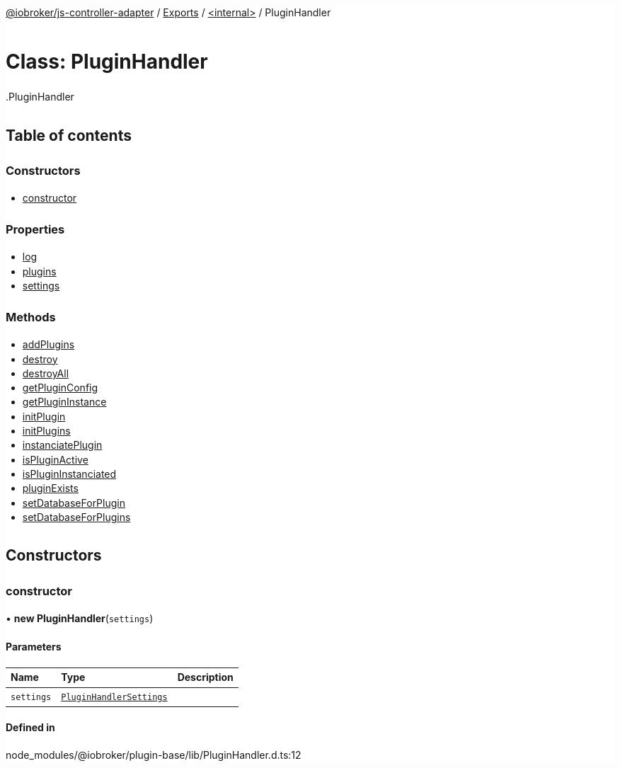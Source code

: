 [@iobroker/js-controller-adapter](../README.md) / [Exports](../modules.md) / [<internal\>](../modules/internal_.md) / PluginHandler

# Class: PluginHandler

[<internal>](../modules/internal_.md).PluginHandler

## Table of contents

### Constructors

- [constructor](internal_.PluginHandler.md#constructor)

### Properties

- [log](internal_.PluginHandler.md#log)
- [plugins](internal_.PluginHandler.md#plugins)
- [settings](internal_.PluginHandler.md#settings)

### Methods

- [addPlugins](internal_.PluginHandler.md#addplugins)
- [destroy](internal_.PluginHandler.md#destroy)
- [destroyAll](internal_.PluginHandler.md#destroyall)
- [getPluginConfig](internal_.PluginHandler.md#getpluginconfig)
- [getPluginInstance](internal_.PluginHandler.md#getplugininstance)
- [initPlugin](internal_.PluginHandler.md#initplugin)
- [initPlugins](internal_.PluginHandler.md#initplugins)
- [instanciatePlugin](internal_.PluginHandler.md#instanciateplugin)
- [isPluginActive](internal_.PluginHandler.md#ispluginactive)
- [isPluginInstanciated](internal_.PluginHandler.md#isplugininstanciated)
- [pluginExists](internal_.PluginHandler.md#pluginexists)
- [setDatabaseForPlugin](internal_.PluginHandler.md#setdatabaseforplugin)
- [setDatabaseForPlugins](internal_.PluginHandler.md#setdatabaseforplugins)

## Constructors

### constructor

• **new PluginHandler**(`settings`)

#### Parameters

| Name | Type | Description |
| :------ | :------ | :------ |
| `settings` | [`PluginHandlerSettings`](../interfaces/internal_.PluginHandlerSettings.md) |  |

#### Defined in

node_modules/@iobroker/plugin-base/lib/PluginHandler.d.ts:12
